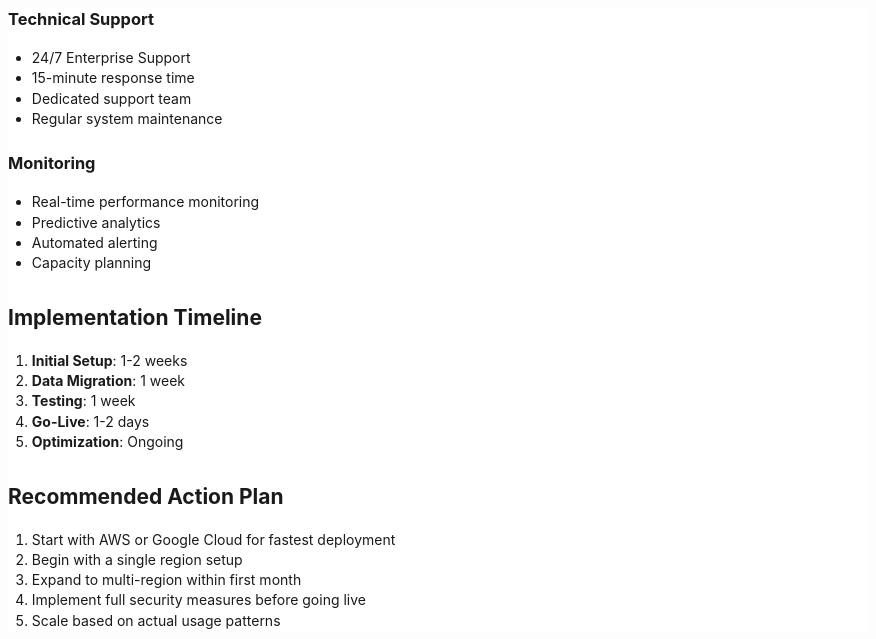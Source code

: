 ### Technical Support
- 24/7 Enterprise Support
- 15-minute response time
- Dedicated support team
- Regular system maintenance

### Monitoring
- Real-time performance monitoring
- Predictive analytics
- Automated alerting
- Capacity planning

## Implementation Timeline

1. **Initial Setup**: 1-2 weeks
2. **Data Migration**: 1 week
3. **Testing**: 1 week
4. **Go-Live**: 1-2 days
5. **Optimization**: Ongoing

## Recommended Action Plan

1. Start with AWS or Google Cloud for fastest deployment
2. Begin with a single region setup
3. Expand to multi-region within first month
4. Implement full security measures before going live
5. Scale based on actual usage patterns
